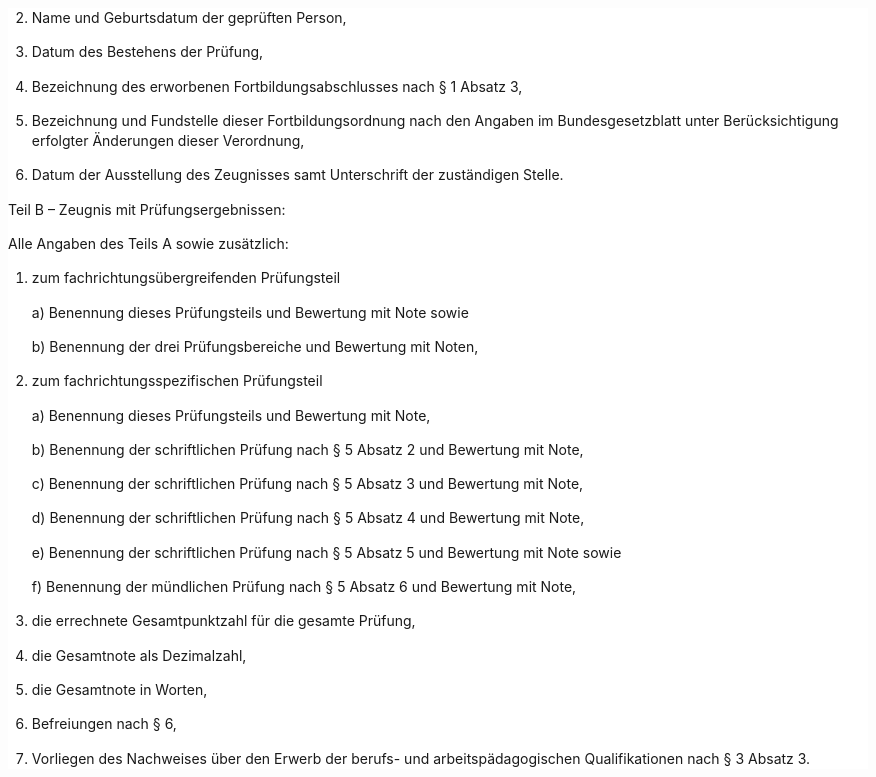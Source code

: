 2.  Name und Geburtsdatum der geprüften Person,


3.  Datum des Bestehens der Prüfung,


4.  Bezeichnung des erworbenen Fortbildungsabschlusses nach § 1 Absatz 3,


5.  Bezeichnung und Fundstelle dieser Fortbildungsordnung nach den Angaben
    im Bundesgesetzblatt unter Berücksichtigung erfolgter Änderungen
    dieser Verordnung,


6.  Datum der Ausstellung des Zeugnisses samt Unterschrift der zuständigen
    Stelle.




Teil B – Zeugnis mit Prüfungsergebnissen:

Alle Angaben des Teils A sowie zusätzlich:

1.  zum fachrichtungsübergreifenden Prüfungsteil

    a)  Benennung dieses Prüfungsteils und Bewertung mit Note sowie


    b)  Benennung der drei Prüfungsbereiche und Bewertung mit Noten,





2.  zum fachrichtungsspezifischen Prüfungsteil

    a)  Benennung dieses Prüfungsteils und Bewertung mit Note,


    b)  Benennung der schriftlichen Prüfung nach § 5 Absatz 2 und Bewertung
        mit Note,


    c)  Benennung der schriftlichen Prüfung nach § 5 Absatz 3 und Bewertung
        mit Note,


    d)  Benennung der schriftlichen Prüfung nach § 5 Absatz 4 und Bewertung
        mit Note,


    e)  Benennung der schriftlichen Prüfung nach § 5 Absatz 5 und Bewertung
        mit Note sowie


    f)  Benennung der mündlichen Prüfung nach § 5 Absatz 6 und Bewertung mit
        Note,





3.  die errechnete Gesamtpunktzahl für die gesamte Prüfung,


4.  die Gesamtnote als Dezimalzahl,


5.  die Gesamtnote in Worten,


6.  Befreiungen nach § 6,


7.  Vorliegen des Nachweises über den Erwerb der berufs- und
    arbeitspädagogischen Qualifikationen nach § 3 Absatz 3.




